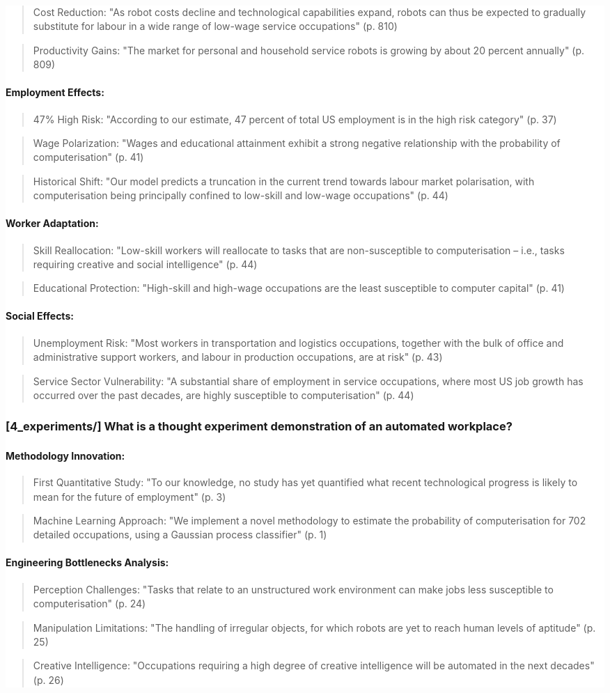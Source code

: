 > Cost Reduction: "As robot costs decline and technological capabilities expand, robots can thus be expected to gradually substitute for labour in a wide range of low-wage service occupations" (p. 810)

> Productivity Gains: "The market for personal and household service robots is growing by about 20 percent annually" (p. 809)

#### **Employment Effects:**

> 47% High Risk: "According to our estimate, 47 percent of total US employment is in the high risk category" (p. 37)

> Wage Polarization: "Wages and educational attainment exhibit a strong negative relationship with the probability of computerisation" (p. 41)

> Historical Shift: "Our model predicts a truncation in the current trend towards labour market polarisation, with computerisation being principally confined to low-skill and low-wage occupations" (p. 44)

#### **Worker Adaptation:**

> Skill Reallocation: "Low-skill workers will reallocate to tasks that are non-susceptible to computerisation – i.e., tasks requiring creative and social intelligence" (p. 44)

> Educational Protection: "High-skill and high-wage occupations are the least susceptible to computer capital" (p. 41)

#### **Social Effects:**

> Unemployment Risk: "Most workers in transportation and logistics occupations, together with the bulk of office and administrative support workers, and labour in production occupations, are at risk" (p. 43)

> Service Sector Vulnerability: "A substantial share of employment in service occupations, where most US job growth has occurred over the past decades, are highly susceptible to computerisation" (p. 44)

### [4_experiments/] What is a thought experiment demonstration of an automated workplace?

#### **Methodology Innovation:**

> First Quantitative Study: "To our knowledge, no study has yet quantified what recent technological progress is likely to mean for the future of employment" (p. 3)

> Machine Learning Approach: "We implement a novel methodology to estimate the probability of computerisation for 702 detailed occupations, using a Gaussian process classifier" (p. 1)

#### **Engineering Bottlenecks Analysis:**

> Perception Challenges: "Tasks that relate to an unstructured work environment can make jobs less susceptible to computerisation" (p. 24)

> Manipulation Limitations: "The handling of irregular objects, for which robots are yet to reach human levels of aptitude" (p. 25)

> Creative Intelligence: "Occupations requiring a high degree of creative intelligence will be automated in the next decades" (p. 26)
